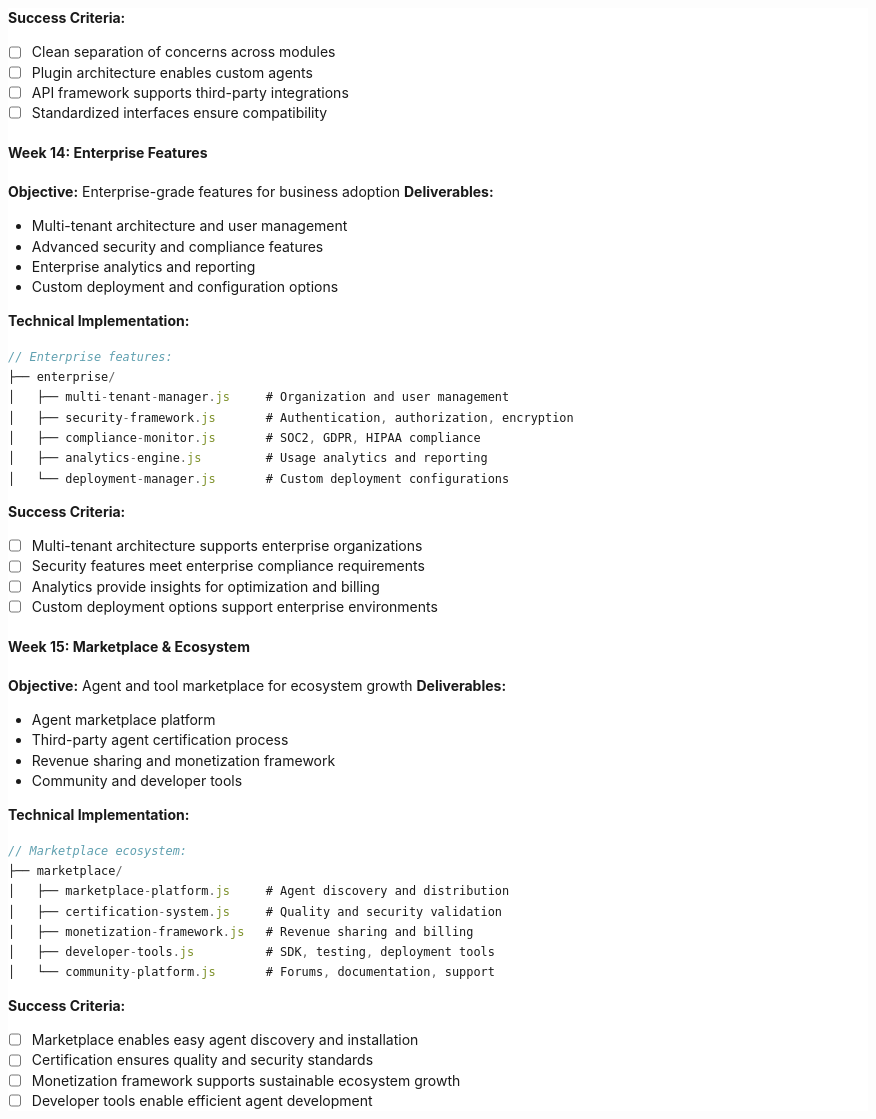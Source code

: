 **Success Criteria:**
- [ ] Clean separation of concerns across modules
- [ ] Plugin architecture enables custom agents
- [ ] API framework supports third-party integrations
- [ ] Standardized interfaces ensure compatibility

#### **Week 14: Enterprise Features**

**Objective:** Enterprise-grade features for business adoption
**Deliverables:**
- Multi-tenant architecture and user management
- Advanced security and compliance features
- Enterprise analytics and reporting
- Custom deployment and configuration options

**Technical Implementation:**
```javascript
// Enterprise features:
├── enterprise/
│   ├── multi-tenant-manager.js     # Organization and user management
│   ├── security-framework.js       # Authentication, authorization, encryption
│   ├── compliance-monitor.js       # SOC2, GDPR, HIPAA compliance
│   ├── analytics-engine.js         # Usage analytics and reporting
│   └── deployment-manager.js       # Custom deployment configurations
```

**Success Criteria:**
- [ ] Multi-tenant architecture supports enterprise organizations
- [ ] Security features meet enterprise compliance requirements
- [ ] Analytics provide insights for optimization and billing
- [ ] Custom deployment options support enterprise environments

#### **Week 15: Marketplace & Ecosystem**

**Objective:** Agent and tool marketplace for ecosystem growth
**Deliverables:**
- Agent marketplace platform
- Third-party agent certification process
- Revenue sharing and monetization framework
- Community and developer tools

**Technical Implementation:**
```javascript
// Marketplace ecosystem:
├── marketplace/
│   ├── marketplace-platform.js     # Agent discovery and distribution
│   ├── certification-system.js     # Quality and security validation
│   ├── monetization-framework.js   # Revenue sharing and billing
│   ├── developer-tools.js          # SDK, testing, deployment tools
│   └── community-platform.js       # Forums, documentation, support
```

**Success Criteria:**
- [ ] Marketplace enables easy agent discovery and installation
- [ ] Certification ensures quality and security standards
- [ ] Monetization framework supports sustainable ecosystem growth
- [ ] Developer tools enable efficient agent development

